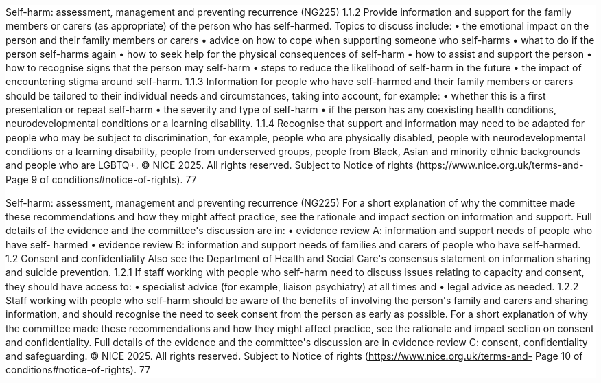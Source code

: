 Self-harm: assessment, management and preventing recurrence (NG225)
1.1.2 Provide information and support for the family members or carers (as
appropriate) of the person who has self-harmed. Topics to discuss include:
• the emotional impact on the person and their family members or carers
• advice on how to cope when supporting someone who self-harms
• what to do if the person self-harms again
• how to seek help for the physical consequences of self-harm
• how to assist and support the person
• how to recognise signs that the person may self-harm
• steps to reduce the likelihood of self-harm in the future
• the impact of encountering stigma around self-harm.
1.1.3 Information for people who have self-harmed and their family members or carers
should be tailored to their individual needs and circumstances, taking into
account, for example:
• whether this is a first presentation or repeat self-harm
• the severity and type of self-harm
• if the person has any coexisting health conditions, neurodevelopmental
conditions or a learning disability.
1.1.4 Recognise that support and information may need to be adapted for people who
may be subject to discrimination, for example, people who are physically
disabled, people with neurodevelopmental conditions or a learning disability,
people from underserved groups, people from Black, Asian and minority ethnic
backgrounds and people who are LGBTQ+.
© NICE 2025. All rights reserved. Subject to Notice of rights (https://www.nice.org.uk/terms-and- Page 9 of
conditions#notice-of-rights). 77

Self-harm: assessment, management and preventing recurrence (NG225)
For a short explanation of why the committee made these recommendations and how
they might affect practice, see the rationale and impact section on information and
support.
Full details of the evidence and the committee's discussion are in:
• evidence review A: information and support needs of people who have self-
harmed
• evidence review B: information and support needs of families and carers of people
who have self-harmed.
1.2 Consent and confidentiality
Also see the Department of Health and Social Care's consensus statement on information
sharing and suicide prevention.
1.2.1 If staff working with people who self-harm need to discuss issues relating to
capacity and consent, they should have access to:
• specialist advice (for example, liaison psychiatry) at all times and
• legal advice as needed.
1.2.2 Staff working with people who self-harm should be aware of the benefits of
involving the person's family and carers and sharing information, and should
recognise the need to seek consent from the person as early as possible.
For a short explanation of why the committee made these recommendations and how
they might affect practice, see the rationale and impact section on consent and
confidentiality.
Full details of the evidence and the committee's discussion are in evidence review C:
consent, confidentiality and safeguarding.
© NICE 2025. All rights reserved. Subject to Notice of rights (https://www.nice.org.uk/terms-and- Page 10 of
conditions#notice-of-rights). 77
